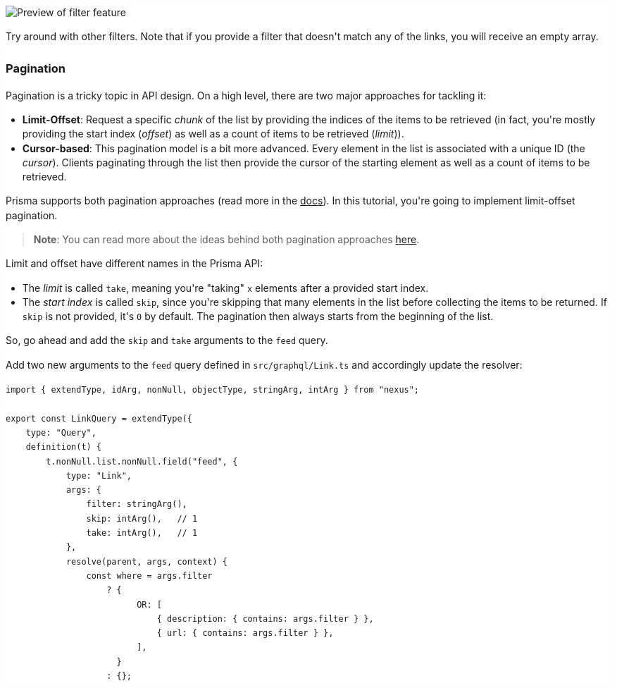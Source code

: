 ![Preview of filter feature](https://i.imgur.com/B52UtzC.png)


Try around with other filters. Note that if you provide a filter that doesn't match any of the links, you will receive an empty array. 


### Pagination

Pagination is a tricky topic in API design. On a high level, there are two major approaches for tackling it:

- **Limit-Offset**: Request a specific _chunk_ of the list by providing the indices of the items to be retrieved (in
  fact, you're mostly providing the start index (_offset_) as well as a count of items to be retrieved (_limit_)).
- **Cursor-based**: This pagination model is a bit more advanced. Every element in the list is associated with a unique
  ID (the _cursor_). Clients paginating through the list then provide the cursor of the starting element as well as a
  count of items to be retrieved.

Prisma supports both pagination approaches (read more in the
[docs](https://www.prisma.io/docs/reference/tools-and-interfaces/prisma-client/pagination)). In this tutorial, you're
going to implement limit-offset pagination.

> **Note**: You can read more about the ideas behind both pagination approaches
> [here](https://dev-blog.apollodata.com/understanding-pagination-rest-graphql-and-relay-b10f835549e7).

Limit and offset have different names in the Prisma API:

- The _limit_ is called `take`, meaning you're "taking" `x` elements after a provided start index.
- The _start index_ is called `skip`, since you're skipping that many elements in the list before collecting the items
  to be returned. If `skip` is not provided, it's `0` by default. The pagination then always starts from the beginning
  of the list.

So, go ahead and add the `skip` and `take` arguments to the `feed` query.

<Instruction>

Add two new arguments to the `feed` query defined in `src/graphql/Link.ts` and accordingly update the resolver: 

```typescript{10-11,24-25}(path="../hackernews-typescript/src/graphql/Link.ts")
import { extendType, idArg, nonNull, objectType, stringArg, intArg } from "nexus";

export const LinkQuery = extendType({
    type: "Query",
    definition(t) {
        t.nonNull.list.nonNull.field("feed", {
            type: "Link",
            args: {
                filter: stringArg(),  
                skip: intArg(),   // 1
                take: intArg(),   // 1 
            },
            resolve(parent, args, context) {
                const where = args.filter  
                    ? {
                          OR: [
                              { description: { contains: args.filter } },
                              { url: { contains: args.filter } },
                          ],
                      }
                    : {};
```